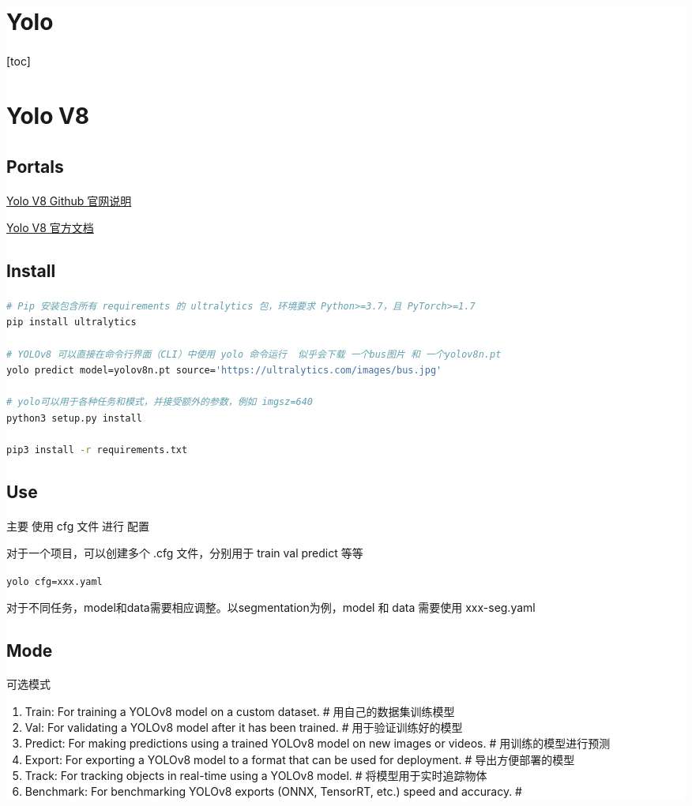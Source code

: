 # Yolo

[toc]

# Yolo V8

## Portals

[Yolo V8 Github 官网说明](https://github.com/ultralytics/ultralytics)

[Yolo V8 官方文档](https://docs.ultralytics.com/)


## Install

```bash
# Pip 安装包含所有 requirements 的 ultralytics 包，环境要求 Python>=3.7，且 PyTorch>=1.7 
pip install ultralytics

# YOLOv8 可以直接在命令行界面（CLI）中使用 yolo 命令运行  似乎会下载 一个bus图片 和 一个yolov8n.pt
yolo predict model=yolov8n.pt source='https://ultralytics.com/images/bus.jpg'

# yolo可以用于各种任务和模式，并接受额外的参数，例如 imgsz=640
python3 setup.py install

pip3 install -r requirements.txt
```

## Use

主要 使用 cfg 文件 进行 配置 

对于一个项目，可以创建多个 .cfg 文件，分别用于 train val predict 等等

```bash
yolo cfg=xxx.yaml
```

对于不同任务，model和data需要相应调整。以segmentation为例，model 和 data 需要使用 xxx-seg.yaml

## Mode

可选模式
1. Train: For training a YOLOv8 model on a custom dataset.  # 用自己的数据集训练模型
2. Val: For validating a YOLOv8 model after it has been trained.  # 用于验证训练好的模型
3. Predict: For making predictions using a trained YOLOv8 model on new images or videos.  # 用训练的模型进行预测
4. Export: For exporting a YOLOv8 model to a format that can be used for deployment.  # 导出方便部署的模型
5. Track: For tracking objects in real-time using a YOLOv8 model.  # 将模型用于实时追踪物体
6. Benchmark: For benchmarking YOLOv8 exports (ONNX, TensorRT, etc.) speed and accuracy.  # 
